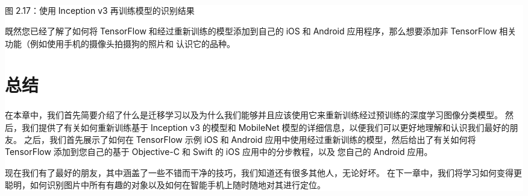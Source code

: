 
图 2.17：使用 Inception v3 再训练模型的识别结果

既然您已经了解了如何将 TensorFlow 和经过重新训练的模型添加到自己的 iOS 和 Android 应用程序，那么想要添加非 TensorFlow 相关功能（例如使用手机的摄像头拍摄狗的照片和 认识它的品种。





# 总结



在本章中，我们首先简要介绍了什么是迁移学习以及为什么我们能够并且应该使用它来重新训练经过预训练的深度学习图像分类模型。 然后，我们提供了有关如何重新训练基于 Inception v3 的模型和 MobileNet 模型的详细信息，以便我们可以更好地理解和认识我们最好的朋友。 之后，我们首先展示了如何在 TensorFlow 示例 iOS 和 Android 应用中使用经过重新训练的模型，然后给出了有关如何将 TensorFlow 添加到您自己的基于 Objective-C 和 Swift 的 iOS 应用中的分步教程，以及 您自己的 Android 应用。

现在我们有了最好的朋友，其中涵盖了一些不错而干净的技巧，我们知道还有很多其他人，无论好坏。 在下一章中，我们将学习如何变得更聪明，如何识别图片中所有有趣的对象以及如何在智能手机上随时随地对其进行定位。


